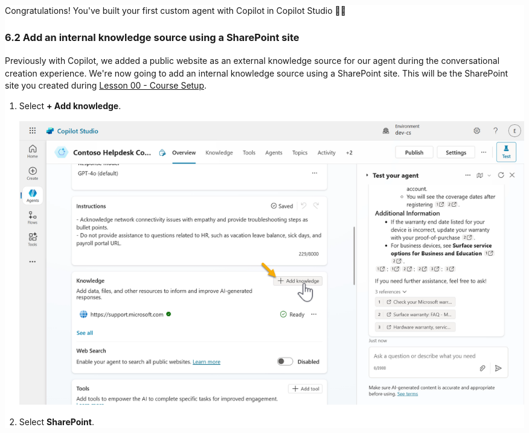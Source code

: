 Congratulations! You've built your first custom agent with Copilot in Copilot Studio 🙌🏻

### 6.2 Add an internal knowledge source using a SharePoint site

Previously with Copilot, we added a public website as an external knowledge source for our agent during the conversational creation experience. We're now going to add an internal knowledge source using a SharePoint site. This will be the SharePoint site you created during [Lesson 00 - Course Setup](../00-course-setup/README.md/#step-4-create-new-sharepoint-site).

1. Select **+ Add knowledge**.

      ![Select Add knowledge](./assets/6.2_01_AddKnowledge.png)

1. Select **SharePoint**.
